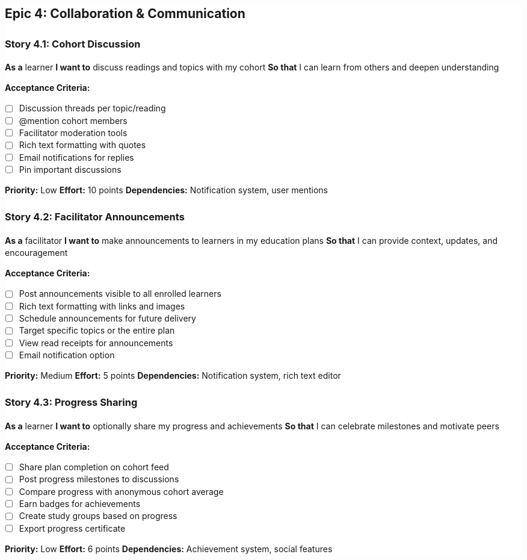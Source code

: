 ## Epic 4: Collaboration & Communication

### Story 4.1: Cohort Discussion
**As a** learner
**I want to** discuss readings and topics with my cohort
**So that** I can learn from others and deepen understanding

**Acceptance Criteria:**
- [ ] Discussion threads per topic/reading
- [ ] @mention cohort members
- [ ] Facilitator moderation tools
- [ ] Rich text formatting with quotes
- [ ] Email notifications for replies
- [ ] Pin important discussions

**Priority:** Low
**Effort:** 10 points
**Dependencies:** Notification system, user mentions

### Story 4.2: Facilitator Announcements
**As a** facilitator
**I want to** make announcements to learners in my education plans
**So that** I can provide context, updates, and encouragement

**Acceptance Criteria:**
- [ ] Post announcements visible to all enrolled learners
- [ ] Rich text formatting with links and images
- [ ] Schedule announcements for future delivery
- [ ] Target specific topics or the entire plan
- [ ] View read receipts for announcements
- [ ] Email notification option

**Priority:** Medium
**Effort:** 5 points
**Dependencies:** Notification system, rich text editor

### Story 4.3: Progress Sharing
**As a** learner
**I want to** optionally share my progress and achievements
**So that** I can celebrate milestones and motivate peers

**Acceptance Criteria:**
- [ ] Share plan completion on cohort feed
- [ ] Post progress milestones to discussions
- [ ] Compare progress with anonymous cohort average
- [ ] Earn badges for achievements
- [ ] Create study groups based on progress
- [ ] Export progress certificate

**Priority:** Low
**Effort:** 6 points
**Dependencies:** Achievement system, social features
